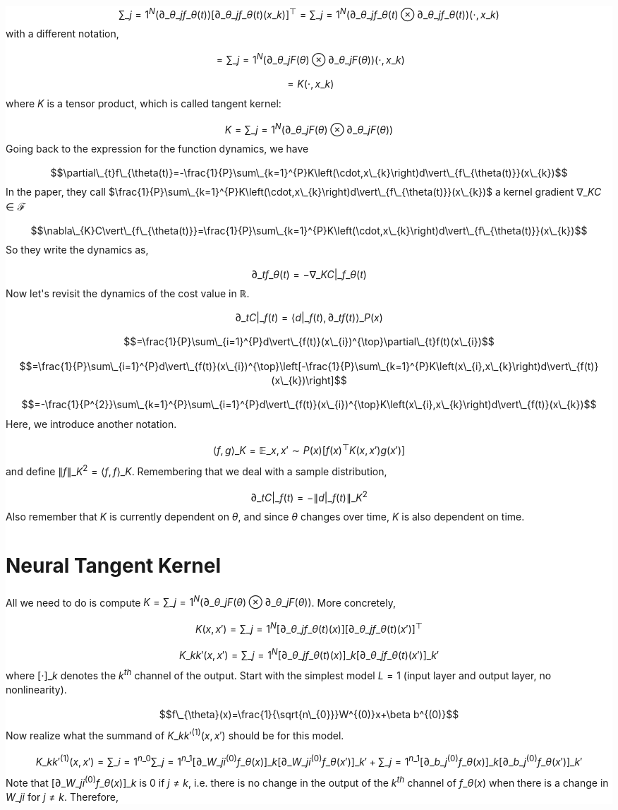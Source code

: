 $$\sum\_{j=1}^{N}\left(\partial\_{\theta\_{j}}f\_{\theta(t)}\right)\left[\partial\_{\theta\_{j}}f\_{\theta(t)}(x\_{k})\right]^{\top}=\sum\_{j=1}^{N}\left(\partial\_{\theta\_{j}}f\_{\theta(t)}\otimes\partial\_{\theta\_{j}}f\_{\theta(t)}\right)\left(\cdot,x\_{k}\right)$$ with a different notation,

$$=\sum\_{j=1}^{N}\left(\partial\_{\theta\_{j}}F(\theta)\otimes\partial\_{\theta\_{j}}F(\theta)\right)\left(\cdot,x\_{k}\right)$$

$$=K\left(\cdot,x\_{k}\right)$$ where $K$ is a tensor product, which is called tangent kernel:

$$K=\sum\_{j=1}^{N}\left(\partial\_{\theta\_{j}}F(\theta)\otimes\partial\_{\theta\_{j}}F(\theta)\right)$$ Going back to the expression for the function dynamics, we have

$$\partial\_{t}f\_{\theta(t)}=-\frac{1}{P}\sum\_{k=1}^{P}K\left(\cdot,x\_{k}\right)d\vert\_{f\_{\theta(t)}}(x\_{k})$$ In the paper, they call $\frac{1}{P}\sum\_{k=1}^{P}K\left(\cdot,x\_{k}\right)d\vert\_{f\_{\theta(t)}}(x\_{k})$ a kernel gradient $\nabla\_{K}C\in\mathcal{F}$

$$\nabla\_{K}C\vert\_{f\_{\theta(t)}}=\frac{1}{P}\sum\_{k=1}^{P}K\left(\cdot,x\_{k}\right)d\vert\_{f\_{\theta(t)}}(x\_{k})$$ So they write the dynamics as,

$$\partial\_{t}f\_{\theta(t)}=-\nabla\_{K}C\vert\_{f\_{\theta(t)}}$$ Now let's revisit the dynamics of the cost value in $\mathbb{R}$.

$$\partial\_{t}C\vert\_{f(t)}=\left\langle d\vert\_{f(t)},\partial\_{t}f(t)\right\rangle \_{P(x)}$$

$$=\frac{1}{P}\sum\_{i=1}^{P}d\vert\_{f(t)}(x\_{i})^{\top}\partial\_{t}f(t)(x\_{i})$$

$$=\frac{1}{P}\sum\_{i=1}^{P}d\vert\_{f(t)}(x\_{i})^{\top}\left[-\frac{1}{P}\sum\_{k=1}^{P}K\left(x\_{i},x\_{k}\right)d\vert\_{f(t)}(x\_{k})\right]$$

$$=-\frac{1}{P^{2}}\sum\_{k=1}^{P}\sum\_{i=1}^{P}d\vert\_{f(t)}(x\_{i})^{\top}K\left(x\_{i},x\_{k}\right)d\vert\_{f(t)}(x\_{k})$$ Here, we introduce another notation.

$$\langle f,g\rangle\_{K}=\mathbb{E}\_{x,x'\sim P(x)}\left[f(x)^{\top}K\left(x,x'\right)g(x')\right]$$ and define $\|f\|\_{K}^{2}=\langle f,f\rangle\_{K}$. Remembering that we deal with a sample distribution,

$$\partial\_{t}C\vert\_{f(t)}=-\|d\vert\_{f(t)}\|\_{K}^{2}$$ Also remember that $K$ is currently dependent on $\theta$, and since $\theta$ changes over time, $K$ is also dependent on time.

# Neural Tangent Kernel

All we need to do is compute $K=\sum\_{j=1}^{N}\left(\partial\_{\theta\_{j}}F(\theta)\otimes\partial\_{\theta\_{j}}F(\theta)\right)$. More concretely,

$$K(x,x')=\sum\_{j=1}^{N}\left[\partial\_{\theta\_{j}}f\_{\theta(t)}(x)\right]\left[\partial\_{\theta\_{j}}f\_{\theta(t)}(x')\right]^{\top}$$

$$K\_{kk'}(x,x')=\sum\_{j=1}^{N}\left[\partial\_{\theta\_{j}}f\_{\theta(t)}(x)\right]\_{k}\left[\partial\_{\theta\_{j}}f\_{\theta(t)}(x')\right]\_{k'}$$ where $\left[\cdot\right]\_{k}$ denotes the $k^{th}$ channel of the output. Start with the simplest model $L=1$ (input layer and output layer, no nonlinearity).

$$f\_{\theta}(x)=\frac{1}{\sqrt{n\_{0}}}W^{(0)}x+\beta b^{(0)}$$ Now realize what the summand of $K\_{kk'}^{(1)}(x,x')$ should be for this model.

$$K\_{kk'}^{(1)}(x,x')=\sum\_{i=1}^{n\_{0}}\sum\_{j=1}^{n\_{1}}\left[\partial\_{W\_{ji}^{(0)}}f\_{\theta}(x)\right]\_{k}\left[\partial\_{W\_{ji}^{(0)}}f\_{\theta}(x')\right]\_{k'}+\sum\_{j=1}^{n\_{1}}\left[\partial\_{b\_{j}^{(0)}}f\_{\theta}(x)\right]\_{k}\left[\partial\_{b\_{j}^{(0)}}f\_{\theta}(x')\right]\_{k'}$$ Note that $\left[\partial\_{W\_{ji}^{(0)}}f\_{\theta}(x)\right]\_{k}$ is $0$ if $j\neq k$, i.e. there is no change in the output of the $k^{th}$ channel of $f\_{\theta}(x)$ when there is a change in $W\_{ji}$ for $j\neq k$. Therefore,
